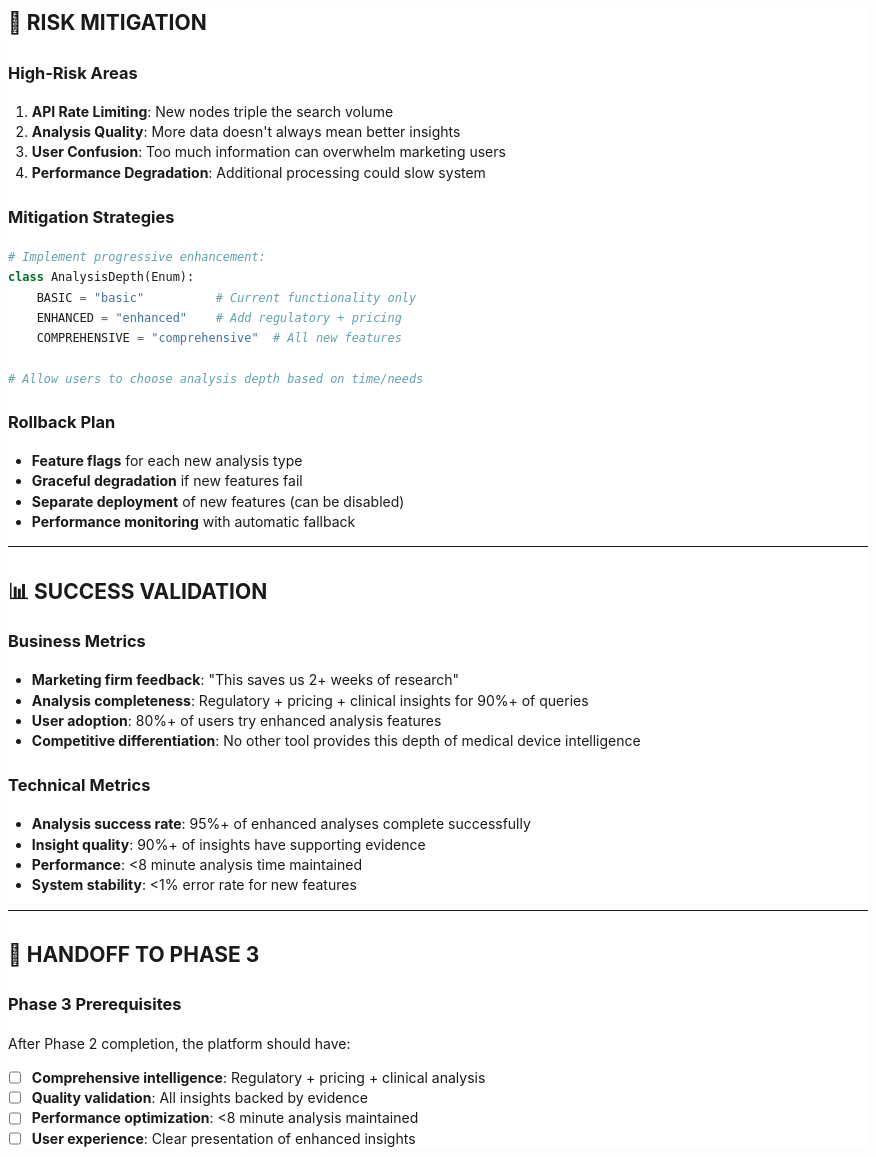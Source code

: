 
## 🚨 RISK MITIGATION

### High-Risk Areas
1. **API Rate Limiting**: New nodes triple the search volume
2. **Analysis Quality**: More data doesn't always mean better insights  
3. **User Confusion**: Too much information can overwhelm marketing users
4. **Performance Degradation**: Additional processing could slow system

### Mitigation Strategies
```python
# Implement progressive enhancement:
class AnalysisDepth(Enum):
    BASIC = "basic"          # Current functionality only
    ENHANCED = "enhanced"    # Add regulatory + pricing
    COMPREHENSIVE = "comprehensive"  # All new features

# Allow users to choose analysis depth based on time/needs
```

### Rollback Plan
- **Feature flags** for each new analysis type
- **Graceful degradation** if new features fail
- **Separate deployment** of new features (can be disabled)
- **Performance monitoring** with automatic fallback

---

## 📊 SUCCESS VALIDATION

### Business Metrics
- **Marketing firm feedback**: "This saves us 2+ weeks of research"
- **Analysis completeness**: Regulatory + pricing + clinical insights for 90%+ of queries
- **User adoption**: 80%+ of users try enhanced analysis features
- **Competitive differentiation**: No other tool provides this depth of medical device intelligence

### Technical Metrics  
- **Analysis success rate**: 95%+ of enhanced analyses complete successfully
- **Insight quality**: 90%+ of insights have supporting evidence
- **Performance**: <8 minute analysis time maintained
- **System stability**: <1% error rate for new features

---

## 🔄 HANDOFF TO PHASE 3

### Phase 3 Prerequisites
After Phase 2 completion, the platform should have:
- [ ] **Comprehensive intelligence**: Regulatory + pricing + clinical analysis
- [ ] **Quality validation**: All insights backed by evidence
- [ ] **Performance optimization**: <8 minute analysis maintained
- [ ] **User experience**: Clear presentation of enhanced insights
